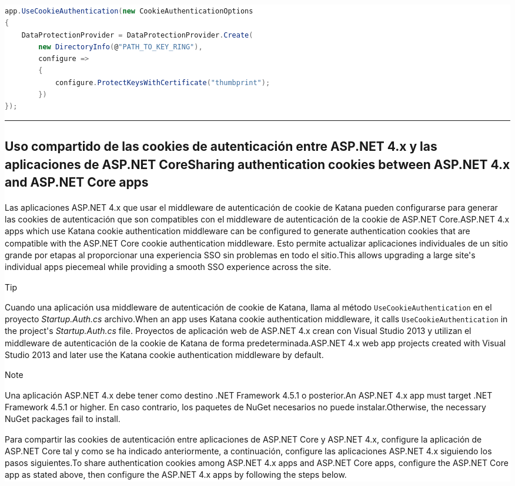 ```csharp
app.UseCookieAuthentication(new CookieAuthenticationOptions
{
    DataProtectionProvider = DataProtectionProvider.Create(
        new DirectoryInfo(@"PATH_TO_KEY_RING"),
        configure =>
        {
            configure.ProtectKeysWithCertificate("thumbprint");
        })
});
```

---

## <a name="sharing-authentication-cookies-between-aspnet-4x-and-aspnet-core-apps"></a><span data-ttu-id="ff376-159">Uso compartido de las cookies de autenticación entre ASP.NET 4.x y las aplicaciones de ASP.NET Core</span><span class="sxs-lookup"><span data-stu-id="ff376-159">Sharing authentication cookies between ASP.NET 4.x and ASP.NET Core apps</span></span>

<span data-ttu-id="ff376-160">Las aplicaciones ASP.NET 4.x que usar el middleware de autenticación de cookie de Katana pueden configurarse para generar las cookies de autenticación que son compatibles con el middleware de autenticación de la cookie de ASP.NET Core.</span><span class="sxs-lookup"><span data-stu-id="ff376-160">ASP.NET 4.x apps which use Katana cookie authentication middleware can be configured to generate authentication cookies that are compatible with the ASP.NET Core cookie authentication middleware.</span></span> <span data-ttu-id="ff376-161">Esto permite actualizar aplicaciones individuales de un sitio grande por etapas al proporcionar una experiencia SSO sin problemas en todo el sitio.</span><span class="sxs-lookup"><span data-stu-id="ff376-161">This allows upgrading a large site's individual apps piecemeal while providing a smooth SSO experience across the site.</span></span>

> [!TIP]
> <span data-ttu-id="ff376-162">Cuando una aplicación usa middleware de autenticación de cookie de Katana, llama al método `UseCookieAuthentication` en el proyecto *Startup.Auth.cs* archivo.</span><span class="sxs-lookup"><span data-stu-id="ff376-162">When an app uses Katana cookie authentication middleware, it calls `UseCookieAuthentication` in the project's *Startup.Auth.cs* file.</span></span> <span data-ttu-id="ff376-163">Proyectos de aplicación web de ASP.NET 4.x crean con Visual Studio 2013 y utilizan el middleware de autenticación de la cookie de Katana de forma predeterminada.</span><span class="sxs-lookup"><span data-stu-id="ff376-163">ASP.NET 4.x web app projects created with Visual Studio 2013 and later use the Katana cookie authentication middleware by default.</span></span>

> [!NOTE]
> <span data-ttu-id="ff376-164">Una aplicación ASP.NET 4.x debe tener como destino .NET Framework 4.5.1 o posterior.</span><span class="sxs-lookup"><span data-stu-id="ff376-164">An ASP.NET 4.x app must target .NET Framework 4.5.1 or higher.</span></span> <span data-ttu-id="ff376-165">En caso contrario, los paquetes de NuGet necesarios no puede instalar.</span><span class="sxs-lookup"><span data-stu-id="ff376-165">Otherwise, the necessary NuGet packages fail to install.</span></span>

<span data-ttu-id="ff376-166">Para compartir las cookies de autenticación entre aplicaciones de ASP.NET Core y ASP.NET 4.x, configure la aplicación de ASP.NET Core tal y como se ha indicado anteriormente, a continuación, configure las aplicaciones ASP.NET 4.x siguiendo los pasos siguientes.</span><span class="sxs-lookup"><span data-stu-id="ff376-166">To share authentication cookies among ASP.NET 4.x apps and ASP.NET Core apps, configure the ASP.NET Core app as stated above, then configure the ASP.NET 4.x apps by following the steps below.</span></span>
